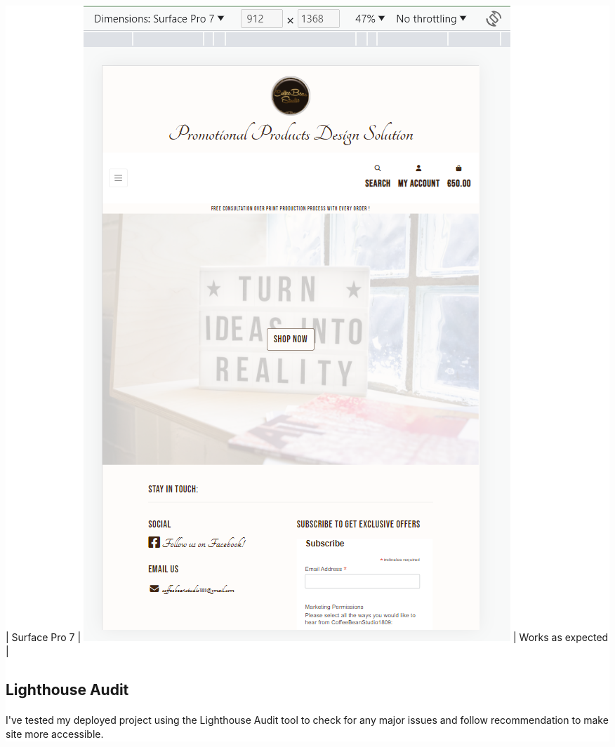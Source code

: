 | Surface Pro 7 | ![screenshot](documentation/surfaceproseven.png) | Works as expected |

## Lighthouse Audit

I've tested my deployed project using the Lighthouse Audit tool to check for any major issues and follow recommendation to make site more accessible.
